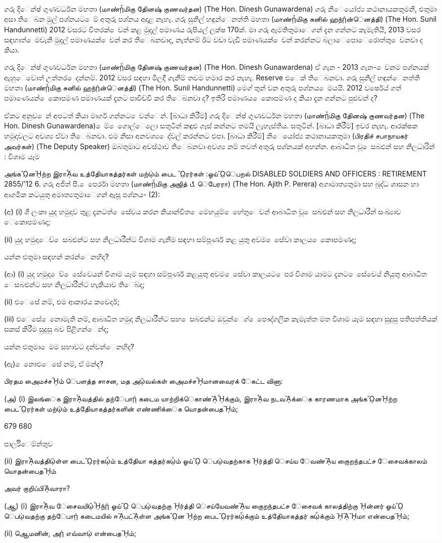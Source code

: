 ගරු දිෙන්ෂ් ගුණවර්ධන මහතා (மாண்ᾗமிகு திேனஷ் குணவர்தன) (The Hon. Dinesh Gunawardena) ගරු නිෙයෝජ්‍ය කථානායකතුමනි, එතුමා අසා තිෙබන මුල් පශ්නයට ෙම් අතුරු පශ්නය අදාළ නැහැ. ගරු සුනිල් හඳුන්ෙනත්ති මහතා (மாண்ᾗமிகு சுனில் ஹந்ᾐன்ெனத்தி) (The Hon. Sunil Handunnetti) 2012 වසරට විතරක් ෙවන් කළ මුදල් පමාණය රුපියල් ලක්ෂ 170ක්. මා ගරු ඇමතිතුමාෙගන් දැන ගන්නට කැමැතියි, 2013 වසර සඳහාත් ෙමවැනි මුදල් පමාණයක් ෙවන් කර තිෙබනවාද, නැත්නම් ඊට වඩා වැඩි පමාණයක් ෙවන් කරන්නට බලාෙපොෙරොත්තු ෙවනවා ද කියා.

ගරු දිෙන්ෂ් ගුණවර්ධන මහතා (மாண்ᾗமிகு திேனஷ் குணவர்தன) (The Hon. Dinesh Gunawardena) ඒ ගැන - 2013 ගැන- ෙවනම පශ්නයක් ඇහුෙවොත් උත්තර ෙදන්නම්. 2012 වසර සඳහා මිලදී ගැනීම් තවම හමාර කර නැහැ. Reserve එෙක් තිෙබනවා. ගරු සුනිල් හඳුන්ෙනත්ති මහතා (மாண்ᾗமிகு சுனில் ஹந்ᾐன்ெனத்தி) (The Hon. Sunil Handunnetti) මෙග් තුන් වන අතුරු පශ්නය ෙමයයි. 2012 වර්ෂෙය් ගත් පමාණෙයන් ෙකොපමණ පමාණයක් දැනට පාවිච්චි කර තිෙබනවා ද? ඉතිරි පමාණය ෙකොපමණ ද කියා දැන ගන්නට පුළුවන් ද?

ඒකට අනුව ෙන් අපටත් කියා මාර්ග ගන්නට ෙවන්ෙන්. [බාධා කිරීම්] ගරු දිෙන්ෂ් ගුණවර්ධන මහතා (மாண்ᾗமிகு திேனஷ் குணவர்தன) (The Hon. Dinesh Gunawardena) ෙම් ෙගොල්ෙලො සතුටින් කඳුළු ගෑස් කන්නට තමයි ලැහැස්තිය. සතුටින්. [බාධා කිරීම්] ඉවර නැහැ. ආරක්ෂක හමුදාවලට අවශ්‍ය ඒවා තිෙබනවා. එම නිසා අනවශ්‍ය ෙද්වල් කරන්නට එපා. [බාධා කිරීම්] නිෙයෝජ්‍ය කථානායකතුමා (பிரதிச் சபாநாயகர் அவர்கள்) (The Deputy Speaker) ඔබතුමාට අවස්ථාව තිෙබනවා අවශ්‍ය නම් තවත් අතුරු පශ්නයක් අහන්න. ආබාධිත වූ ෙසබළුන් සහ නිලධාරින් : විශාම යෑම

அங்கᾪனᾙற்ற இராᾎவ உத்திேயாகத்தர்கள் மற்ᾠம் பைட ᾪரர்கள் :ஓய்ᾫெபறல் DISABLED SOLDIERS AND OFFICERS : RETIREMENT 2855/’12 6. ගරු අජිත් පී. ෙපෙර්රා මහතා (மாண்ᾗமிகு அஜித் பீ. ெபேரரா) (The Hon. Ajith P. Perera) අගාමාත්‍යතුමා සහ බුද්ධ ශාසන හා ආගමික කටයුතු අමාත්‍යතුමාෙගන් ඇසූ පශ්නය- (2):

(අ) (i) ශී ලංකා යුද හමුදාව තුළ දැනටත් ෙසේවය කරන කියාන්විත ෙමෙහයුම් ෙහේතුෙවන් ආබාධිත වූ ෙසබළුන් සහ නිලධාරීන් සංඛ්‍යාව ෙකොපමණද;

(ii) යුද හමුදාෙව් ෙසබළුන්ට සහ නිලධාරීන්ට විශාම ගැනීම සඳහා සම්පූර්ණ කළ යුතු අවම ෙසේවා කාලය ෙකොපමණද;

යන්න එතුමා සඳහන් කරන්ෙනහිද?

(ආ) (i) යුද හමුදා ෙව් ෙසේවෙයන් විශාම යෑම සඳහා සම්පූර්ණ කළයුතු අවම ෙසේවා කාලයට ෙපර විශාම යාමට දැනට ෙසේවෙය් නියුතු ආබාධිත ෙසබළුන්ට සහ නිලධාරීන්ට හැකියාව තිෙබ්ද;

(ii) එෙසේ නම්, එම ආකාරය කවෙර්ද;

(iii) එෙසේ ෙනොමැති නම්, ආබාධිත හමුදා නිලධාරීන්ට සහ ෙසබළුන්ට ඔවුන්ෙග් ෙපෞද්ගලික කැමැත්ත මත විශාම යෑම සඳහා සුදුසු පතිපත්තියක් සකස් කිරීම සුදුසු බව පිළිගන්ෙන්ද;

යන්න එතුමා ෙමම සභාවට දන්වන්ෙනහිද?

(ඇ) ෙනොඑෙසේ නම්, ඒ මන්ද?

பிரதம அைமச்சᾞம் ெபளத்த சாசன, மத அᾤவல்கள் அைமச்சᾞமானவைரக் ேகட்ட வினா:

(அ) (i) இலங்ைக இராᾎவத்தில் தற்ேபாᾐ கடைம யாற்றிக்ெகாண்ᾊᾞக்கும், இராᾎவ நடவᾊக்ைக காரணமாக அங்கᾪனᾙற்ற பைடᾪரர்கள் மற்ᾠம் உத்திேயாகத்தர்களின் எண்ணிக்ைக யாெதன்பைதᾜம்;

679 680

පාර්ලිෙම්න්තුව

(ii) இராᾎவத்திᾤள்ள பைடᾪரர்கᾦம் உத்திேயா கத்தர்கᾦம் ஓய்ᾫ ெபᾠவதற்காக ᾘர்த்தி ெசய்ய ேவண்ᾊய குைறந்தபட்ச ேசைவக்காலம் யாெதன்பைதᾜம்

அவர் குறிப்பிᾌவாரா?

(ஆ) (i) இராᾎவ ேசைவயிᾢᾞந்ᾐ ஓய்ᾫ ெபᾠவதற்கு ᾘர்த்தி ெசய்யேவண்ᾊய குைறந்தபட்ச ேசைவக் காலத்திற்கு ᾙன்னர் ஓய்ᾫ ெபᾠவதற்கு தற்ேபாᾐ கடைமயில் ஈᾌபட்ᾌள்ள அங்கᾪன ᾙற்ற பைடᾪரர்கᾦக்கும் உத்திேயாகத்தர் கᾦக்கும் ᾙᾊᾜமா என்பைதᾜம்;

(ii) ஆெமனின், அᾐ எவ்வாᾠ என்பைதᾜம்;
